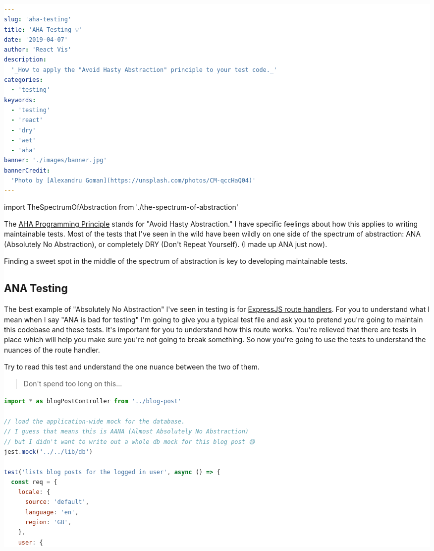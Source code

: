```yaml
---
slug: 'aha-testing'
title: 'AHA Testing 💡'
date: '2019-04-07'
author: 'React Vis'
description:
  '_How to apply the "Avoid Hasty Abstraction" principle to your test code._'
categories:
  - 'testing'
keywords:
  - 'testing'
  - 'react'
  - 'dry'
  - 'wet'
  - 'aha'
banner: './images/banner.jpg'
bannerCredit:
  'Photo by [Alexandru Goman](https://unsplash.com/photos/CM-qccHaQ04)'
---
```


import TheSpectrumOfAbstraction from './the-spectrum-of-abstraction'

The [AHA Programming Principle](/blog/aha-programming) stands for "Avoid Hasty
Abstraction." I have specific feelings about how this applies to writing
maintainable tests. Most of the tests that I've seen in the wild have been
wildly on one side of the spectrum of abstraction: ANA (Absolutely No
Abstraction), or completely DRY (Don't Repeat Yourself). (I made up ANA just
now).

<TheSpectrumOfAbstraction />

Finding a sweet spot in the middle of the spectrum of abstraction is key to
developing maintainable tests.

## ANA Testing

The best example of "Absolutely No Abstraction" I've seen in testing is for
[ExpressJS route handlers](https://expressjs.com/en/guide/routing.html). For you
to understand what I mean when I say "ANA is bad for testing" I'm going to give
you a typical test file and ask you to pretend you're going to maintain this
codebase and these tests. It's important for you to understand how this route
works. You're relieved that there are tests in place which will help you make
sure you're not going to break something. So now you're going to use the tests
to understand the nuances of the route handler.

Try to read this test and understand the one nuance between the two of them.

> Don't spend too long on this...

```javascript
import * as blogPostController from '../blog-post'

// load the application-wide mock for the database.
// I guess that means this is AANA (Almost Absolutely No Abstraction)
// but I didn't want to write out a whole db mock for this blog post 😅
jest.mock('../../lib/db')

test('lists blog posts for the logged in user', async () => {
  const req = {
    locale: {
      source: 'default',
      language: 'en',
      region: 'GB',
    },
    user: {
```